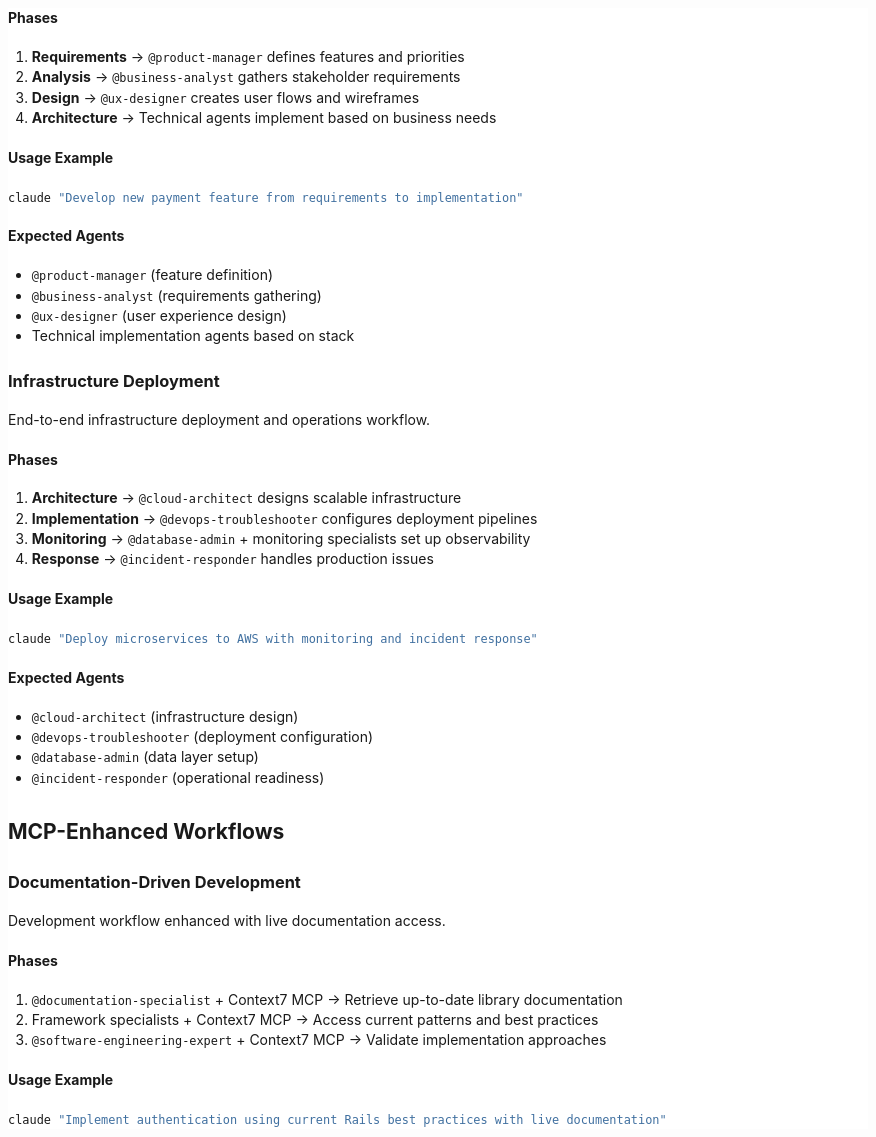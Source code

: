 #### Phases
1. **Requirements** → `@product-manager` defines features and priorities
2. **Analysis** → `@business-analyst` gathers stakeholder requirements
3. **Design** → `@ux-designer` creates user flows and wireframes
4. **Architecture** → Technical agents implement based on business needs

#### Usage Example
```bash
claude "Develop new payment feature from requirements to implementation"
```

#### Expected Agents
- `@product-manager` (feature definition)
- `@business-analyst` (requirements gathering)
- `@ux-designer` (user experience design)
- Technical implementation agents based on stack

### Infrastructure Deployment
End-to-end infrastructure deployment and operations workflow.

#### Phases
1. **Architecture** → `@cloud-architect` designs scalable infrastructure
2. **Implementation** → `@devops-troubleshooter` configures deployment pipelines
3. **Monitoring** → `@database-admin` + monitoring specialists set up observability
4. **Response** → `@incident-responder` handles production issues

#### Usage Example
```bash
claude "Deploy microservices to AWS with monitoring and incident response"
```

#### Expected Agents
- `@cloud-architect` (infrastructure design)
- `@devops-troubleshooter` (deployment configuration)
- `@database-admin` (data layer setup)
- `@incident-responder` (operational readiness)

## MCP-Enhanced Workflows

### Documentation-Driven Development
Development workflow enhanced with live documentation access.

#### Phases
1. `@documentation-specialist` + Context7 MCP → Retrieve up-to-date library documentation
2. Framework specialists + Context7 MCP → Access current patterns and best practices
3. `@software-engineering-expert` + Context7 MCP → Validate implementation approaches

#### Usage Example
```bash
claude "Implement authentication using current Rails best practices with live documentation"
```
